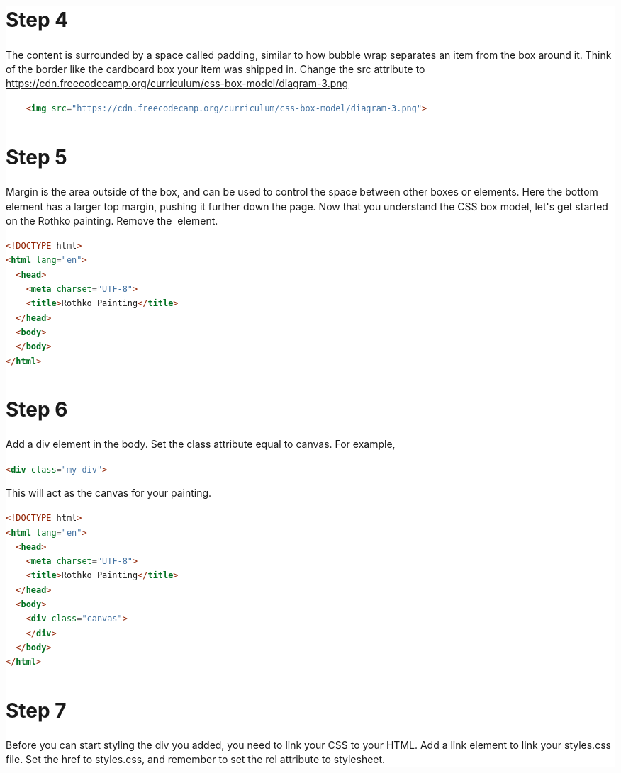 # Step 4
The content is surrounded by a space called padding, similar to how bubble wrap separates an item from the box around it. Think of the border like the cardboard box your item was shipped in. Change the src attribute to https://cdn.freecodecamp.org/curriculum/css-box-model/diagram-3.png

```html
    <img src="https://cdn.freecodecamp.org/curriculum/css-box-model/diagram-3.png">
```

# Step 5
Margin is the area outside of the box, and can be used to control the space between other boxes or elements. Here the bottom element has a larger top margin, pushing it further down the page. Now that you understand the CSS box model, let's get started on the Rothko painting. Remove the <img> element.

```html
<!DOCTYPE html>
<html lang="en">
  <head>
    <meta charset="UTF-8">
    <title>Rothko Painting</title>
  </head>
  <body>
  </body>
</html>
```

# Step 6
Add a div element in the body. Set the class attribute equal to canvas. For example,

```html
<div class="my-div">
```

This will act as the canvas for your painting.
  
```html  
<!DOCTYPE html>
<html lang="en">
  <head>
    <meta charset="UTF-8">
    <title>Rothko Painting</title>
  </head>
  <body>
    <div class="canvas">
    </div>
  </body>
</html>
```

# Step 7
Before you can start styling the div you added, you need to link your CSS to your HTML. Add a link element to link your styles.css file. Set the href to styles.css, and remember to set the rel attribute to stylesheet.
